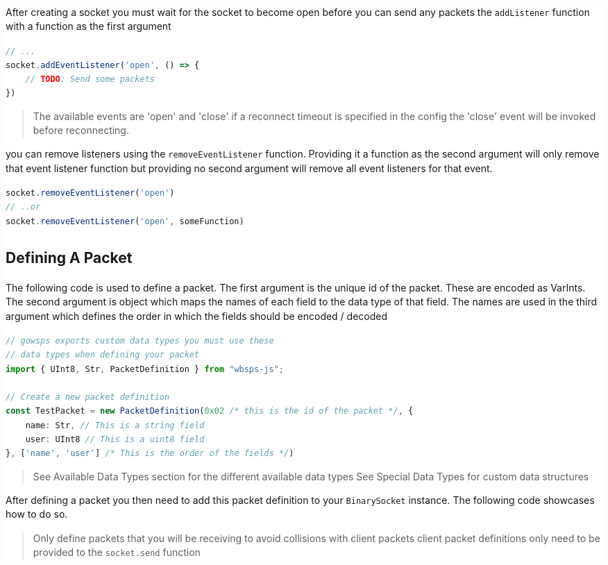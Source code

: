 After creating a socket you must wait for the socket to become open before you can send any packets the `addListener`
function with a function as the first argument

```typescript
// ...
socket.addEventListener('open', () => {
    // TODO: Send some packets
})
```

> The available events are 'open' and 'close' if a reconnect timeout
> is specified in the config the 'close' event will be invoked before
> reconnecting.

you can remove listeners using the `removeEventListener` function. Providing it a function as the second argument will
only remove that event listener function but providing no second argument will remove all event listeners for that
event.

```typescript
socket.removeEventListener('open')
// ..or
socket.removeEventListener('open', someFunction)
```

## Defining A Packet

The following code is used to define a packet. The first argument is the unique id of the packet. These are encoded as
VarInts. The second argument is object which maps the names of each field to the data type of that field. The names are
used in the third argument which defines the order in which the fields should be encoded / decoded

```typescript
// gowsps exports custom data types you must use these
// data types when defining your packet
import { UInt8, Str, PacketDefinition } from "wbsps-js";

// Create a new packet definition
const TestPacket = new PacketDefinition(0x02 /* this is the id of the packet */, {
    name: Str, // This is a string field
    user: UInt8 // This is a uint8 field
}, ['name', 'user'] /* This is the order of the fields */)

```

> See Available Data Types section for the different available data types
> See Special Data Types for custom data structures

After defining a packet you then need to add this packet definition to your `BinarySocket` instance. The following code
showcases how to do so.

> Only define packets that you will be receiving to avoid collisions with client packets
> client packet definitions only need to be provided to the `socket.send` function
